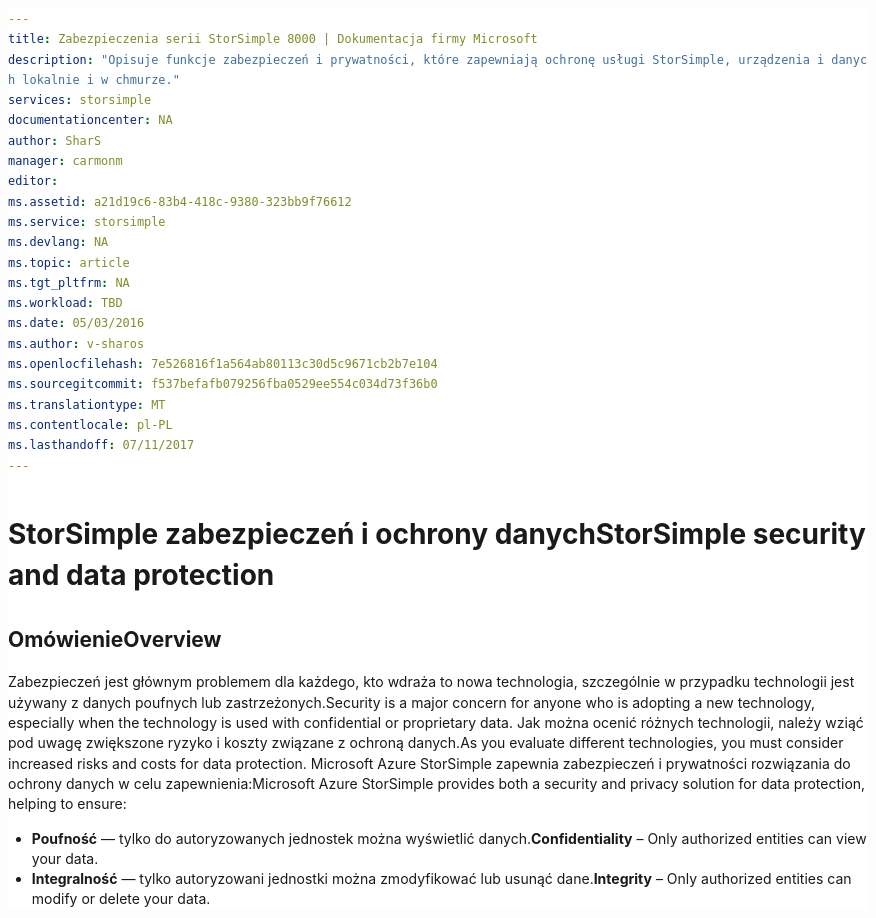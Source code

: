 ```yaml
---
title: Zabezpieczenia serii StorSimple 8000 | Dokumentacja firmy Microsoft
description: "Opisuje funkcje zabezpieczeń i prywatności, które zapewniają ochronę usługi StorSimple, urządzenia i danych lokalnie i w chmurze."
services: storsimple
documentationcenter: NA
author: SharS
manager: carmonm
editor: 
ms.assetid: a21d19c6-83b4-418c-9380-323bb9f76612
ms.service: storsimple
ms.devlang: NA
ms.topic: article
ms.tgt_pltfrm: NA
ms.workload: TBD
ms.date: 05/03/2016
ms.author: v-sharos
ms.openlocfilehash: 7e526816f1a564ab80113c30d5c9671cb2b7e104
ms.sourcegitcommit: f537befafb079256fba0529ee554c034d73f36b0
ms.translationtype: MT
ms.contentlocale: pl-PL
ms.lasthandoff: 07/11/2017
---
```

# <a name="storsimple-security-and-data-protection"></a><span data-ttu-id="b7753-103">StorSimple zabezpieczeń i ochrony danych</span><span class="sxs-lookup"><span data-stu-id="b7753-103">StorSimple security and data protection</span></span>
## <a name="overview"></a><span data-ttu-id="b7753-104">Omówienie</span><span class="sxs-lookup"><span data-stu-id="b7753-104">Overview</span></span>
<span data-ttu-id="b7753-105">Zabezpieczeń jest głównym problemem dla każdego, kto wdraża to nowa technologia, szczególnie w przypadku technologii jest używany z danych poufnych lub zastrzeżonych.</span><span class="sxs-lookup"><span data-stu-id="b7753-105">Security is a major concern for anyone who is adopting a new technology, especially when the technology is used with confidential or proprietary data.</span></span> <span data-ttu-id="b7753-106">Jak można ocenić różnych technologii, należy wziąć pod uwagę zwiększone ryzyko i koszty związane z ochroną danych.</span><span class="sxs-lookup"><span data-stu-id="b7753-106">As you evaluate different technologies, you must consider increased risks and costs for data protection.</span></span> <span data-ttu-id="b7753-107">Microsoft Azure StorSimple zapewnia zabezpieczeń i prywatności rozwiązania do ochrony danych w celu zapewnienia:</span><span class="sxs-lookup"><span data-stu-id="b7753-107">Microsoft Azure StorSimple provides both a security and privacy solution for data protection, helping to ensure:</span></span> 

* <span data-ttu-id="b7753-108">**Poufność** — tylko do autoryzowanych jednostek można wyświetlić danych.</span><span class="sxs-lookup"><span data-stu-id="b7753-108">**Confidentiality** – Only authorized entities can view your data.</span></span> 
* <span data-ttu-id="b7753-109">**Integralność** — tylko autoryzowani jednostki można zmodyfikować lub usunąć dane.</span><span class="sxs-lookup"><span data-stu-id="b7753-109">**Integrity** – Only authorized entities can modify or delete your data.</span></span>
